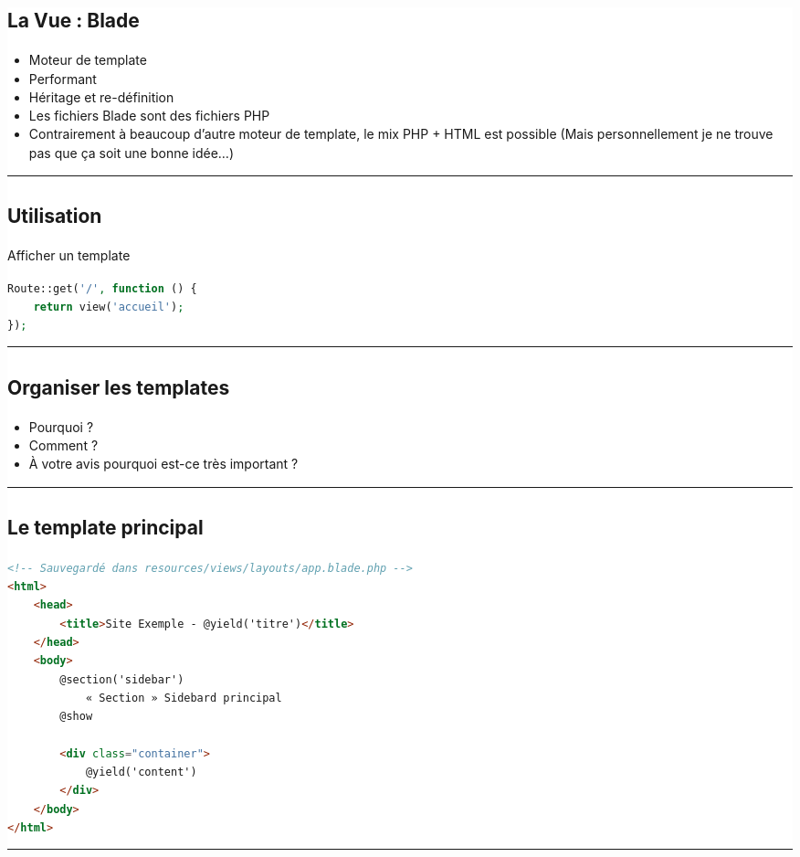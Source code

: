 
## La Vue : Blade

* Moteur de template
* Performant
* Héritage et re-définition
* Les fichiers Blade sont des fichiers PHP
* Contrairement à beaucoup d’autre moteur de template, le mix PHP + HTML est possible (Mais personnellement je ne trouve pas que ça soit une bonne idée…)

---

## Utilisation

Afficher un template

```php
Route::get('/', function () {
    return view('accueil');
});
```

---

## Organiser les templates

* Pourquoi ?
* Comment ?
* À votre avis pourquoi est-ce très important ?

---

## Le template principal

```html
<!-- Sauvegardé dans resources/views/layouts/app.blade.php -->
<html>
    <head>
        <title>Site Exemple - @yield('titre')</title>
    </head>
    <body>
        @section('sidebar')
            « Section » Sidebard principal
        @show

        <div class="container">
            @yield('content')
        </div>
    </body>
</html>
```

---
